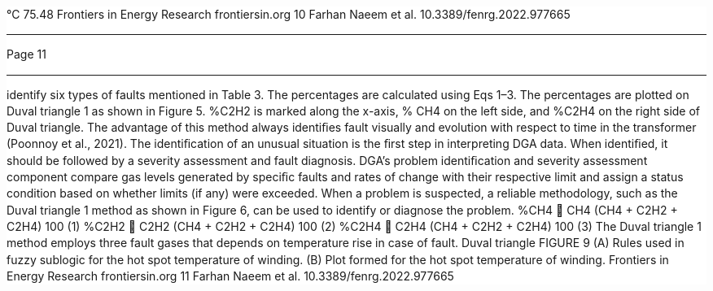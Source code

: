 °C
75.48
Frontiers in Energy Research
frontiersin.org
10
Farhan Naeem et al.
10.3389/fenrg.2022.977665


---

Page 11

---

identify six types of faults mentioned in Table 3. The percentages are
calculated using Eqs 1–3. The percentages are plotted on Duval
triangle 1 as shown in Figure 5. %C2H2 is marked along the x-axis, %
CH4 on the left side, and %C2H4 on the right side of Duval triangle.
The advantage of this method always identiﬁes fault visually and
evolution with respect to time in the transformer (Poonnoy et al.,
2021). The identiﬁcation of an unusual situation is the ﬁrst step in
interpreting DGA data. When identiﬁed, it should be followed by a
severity
assessment
and
fault
diagnosis.
DGA’s
problem
identiﬁcation and severity assessment component compare gas
levels generated by speciﬁc faults and rates of change with their
respective limit and assign a status condition based on whether limits
(if any) were exceeded. When a problem is suspected, a reliable
methodology, such as the Duval triangle 1 method as shown in
Figure 6, can be used to identify or diagnose the problem.
%CH4 
CH4
(CH4 + C2H2 + C2H4) 100
(1)
%C2H2 
C2H2
(CH4 + C2H2 + C2H4) 100
(2)
%C2H4 
C2H4
(CH4 + C2H2 + C2H4) 100
(3)
The Duval triangle 1 method employs three fault gases that
depends on temperature rise in case of fault. Duval triangle
FIGURE 9
(A) Rules used in fuzzy sublogic for the hot spot temperature of winding. (B) Plot formed for the hot spot temperature of winding.
Frontiers in Energy Research
frontiersin.org
11
Farhan Naeem et al.
10.3389/fenrg.2022.977665
